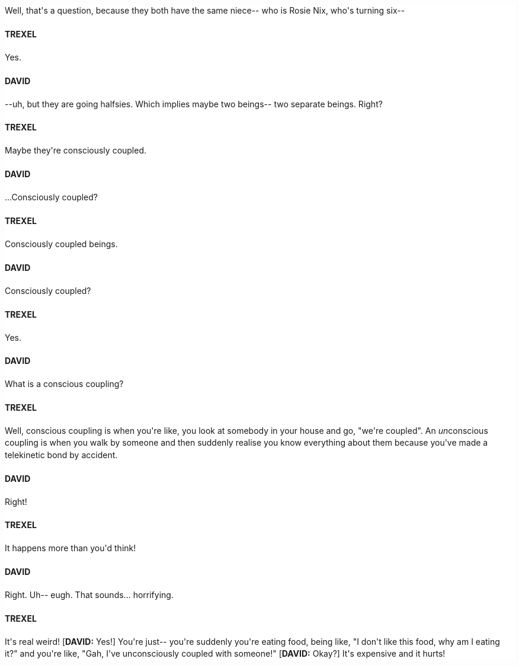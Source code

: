 Well, that's a question, because they both have the same niece-- who is Rosie Nix, who's turning six--

#### TREXEL

Yes.

#### DAVID

--uh, but they are going halfsies. Which implies maybe two beings-- two separate beings. Right?

#### TREXEL

Maybe they're consciously coupled.

#### DAVID

...Consciously coupled?

#### TREXEL

Consciously coupled beings.

#### DAVID

Consciously coupled?

#### TREXEL

Yes.

#### DAVID

What is a conscious coupling?

#### TREXEL

Well, conscious coupling is when you're like, you look at somebody in your house and go, "we're coupled". An *un*conscious coupling is when you walk by someone and then suddenly realise you know everything about them because you've made a telekinetic bond by accident.

#### DAVID

Right!

#### TREXEL

It happens more than you'd think!

#### DAVID

Right. Uh-- eugh. That sounds... horrifying.

#### TREXEL

It's real weird! [__DAVID:__ Yes!] You're just-- you're suddenly you're eating food, being like, "I don't like this food, why am I eating it?" and you're like, "Gah, I've unconsciously coupled with someone!" [__DAVID:__ Okay?] It's expensive and it hurts!
